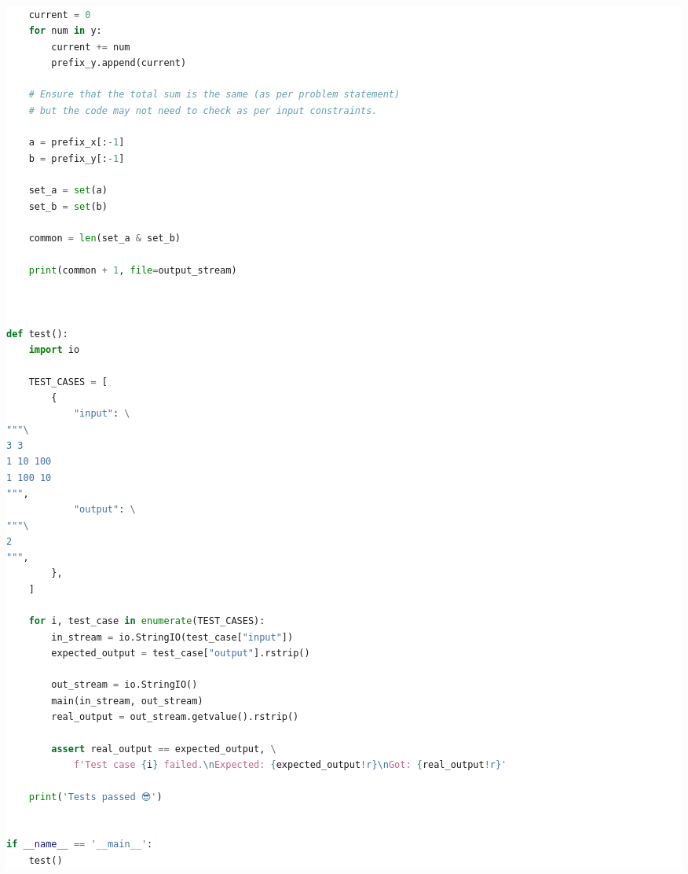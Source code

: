 ```python
    current = 0
    for num in y:
        current += num
        prefix_y.append(current)

    # Ensure that the total sum is the same (as per problem statement)
    # but the code may not need to check as per input constraints.

    a = prefix_x[:-1]
    b = prefix_y[:-1]

    set_a = set(a)
    set_b = set(b)

    common = len(set_a & set_b)

    print(common + 1, file=output_stream)



def test():
    import io

    TEST_CASES = [
        {
            "input": \
"""\
3 3
1 10 100
1 100 10
""",
            "output": \
"""\
2
""",
        }, 
    ]

    for i, test_case in enumerate(TEST_CASES):
        in_stream = io.StringIO(test_case["input"])
        expected_output = test_case["output"].rstrip()

        out_stream = io.StringIO()
        main(in_stream, out_stream)
        real_output = out_stream.getvalue().rstrip()

        assert real_output == expected_output, \
            f'Test case {i} failed.\nExpected: {expected_output!r}\nGot: {real_output!r}'

    print('Tests passed 😎')


if __name__ == '__main__':
    test()


```
